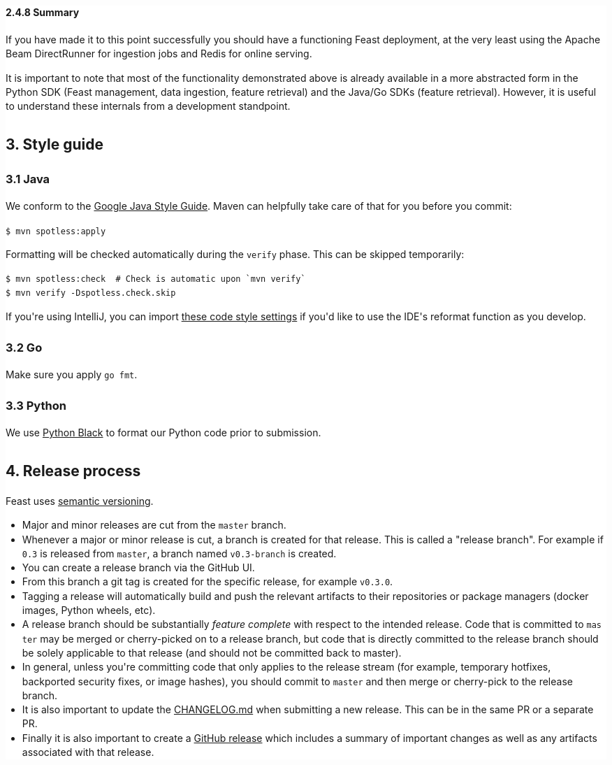#### 2.4.8 Summary

If you have made it to this point successfully you should have a functioning Feast deployment, at the very least using the Apache Beam DirectRunner for ingestion jobs and Redis for online serving.

It is important to note that most of the functionality demonstrated above is already available in a more abstracted form in the Python SDK \(Feast management, data ingestion, feature retrieval\) and the Java/Go SDKs \(feature retrieval\). However, it is useful to understand these internals from a development standpoint.

## 3. Style guide

### 3.1 Java

We conform to the [Google Java Style Guide](https://google.github.io/styleguide/javaguide.html). Maven can helpfully take care of that for you before you commit:

```text
$ mvn spotless:apply
```

Formatting will be checked automatically during the `verify` phase. This can be skipped temporarily:

```text
$ mvn spotless:check  # Check is automatic upon `mvn verify`
$ mvn verify -Dspotless.check.skip
```

If you're using IntelliJ, you can import [these code style settings](https://github.com/google/styleguide/blob/gh-pages/intellij-java-google-style.xml) if you'd like to use the IDE's reformat function as you develop.

### 3.2 Go

Make sure you apply `go fmt`.

### 3.3 Python

We use [Python Black](https://github.com/psf/black) to format our Python code prior to submission.

## 4. Release process

Feast uses [semantic versioning](https://semver.org/).

* Major and minor releases are cut from the `master` branch.
* Whenever a major or minor release is cut, a branch is created for that release. This is called a "release branch". For example if `0.3` is released from `master`, a branch named `v0.3-branch` is created.
* You can create a release branch via the GitHub UI.
* From this branch a git tag is created for the specific release, for example `v0.3.0`.
* Tagging a release will automatically build and push the relevant artifacts to their repositories or package managers \(docker images, Python wheels, etc\).
* A release branch should be substantially _feature complete_ with respect to the intended release. Code that is committed to `master` may be merged or cherry-picked on to a release branch, but code that is directly committed to the release branch should be solely applicable to that release \(and should not be committed back to master\).
* In general, unless you're committing code that only applies to the release stream \(for example, temporary hotfixes, backported security fixes, or image hashes\), you should commit to `master` and then merge or cherry-pick to the release branch.
* It is also important to update the [CHANGELOG.md](https://github.com/gojek/feast/blob/master/CHANGELOG.md) when submitting a new release. This can be in the same PR or a separate PR.
* Finally it is also important to create a [GitHub release](https://github.com/gojek/feast/releases) which includes a summary of important changes as well as any artifacts associated with that release.

